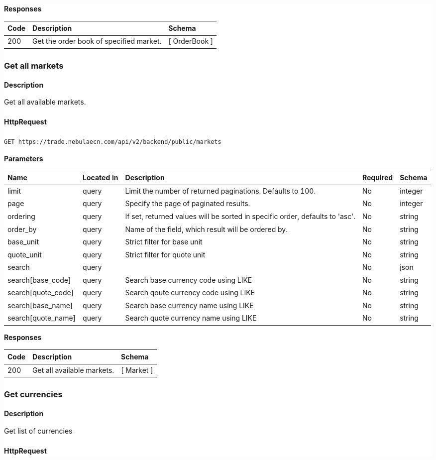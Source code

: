 **Responses**

| Code | Description | Schema |
| :--- | :--- | :--- |
| 200 | Get the order book of specified market. | \[ OrderBook \] |

### Get all markets

**Description**

Get all available markets.

#### HttpRequest

```text
GET https://trade.nebulaecn.com/api/v2/backend/public/markets
```

**Parameters**

| Name | Located in | Description | Required | Schema |
| :--- | :--- | :--- | :--- | :--- |
| limit | query | Limit the number of returned paginations. Defaults to 100. | No | integer |
| page | query | Specify the page of paginated results. | No | integer |
| ordering | query | If set, returned values will be sorted in specific order, defaults to 'asc'. | No | string |
| order\_by | query | Name of the field, which result will be ordered by. | No | string |
| base\_unit | query | Strict filter for base unit | No | string |
| quote\_unit | query | Strict filter for quote unit | No | string |
| search | query |  | No | json |
| search\[base\_code\] | query | Search base currency code using LIKE | No | string |
| search\[quote\_code\] | query | Search qoute currency code using LIKE | No | string |
| search\[base\_name\] | query | Search base currency name using LIKE | No | string |
| search\[quote\_name\] | query | Search quote currency name using LIKE | No | string |

**Responses**

| Code | Description | Schema |
| :--- | :--- | :--- |
| 200 | Get all available markets. | \[ Market \] |

### Get currencies

**Description**

Get list of currencies

#### HttpRequest
